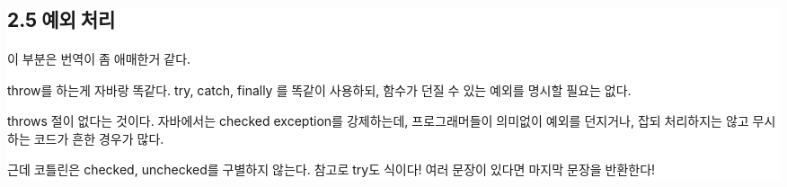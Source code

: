 ## 2.5 예외 처리

이 부분은 번역이 좀 애매한거 같다.

throw를 하는게 자바랑 똑같다.  try, catch, finally 를 똑같이 사용하되, 함수가 던질 수 있는 예외를 명시할 필요는 없다.

throws 절이 없다는 것이다. 자바에서는 checked exception를 강제하는데, 프로그래머들이 의미없이 예외를 던지거나, 잡되 처리하지는 않고 무시하는 코드가 흔한 경우가 많다. 

근데 코틀린은 checked, unchecked를 구별하지 않는다. 참고로 try도 식이다! 여러 문장이 있다면 마지막 문장을 반환한다!